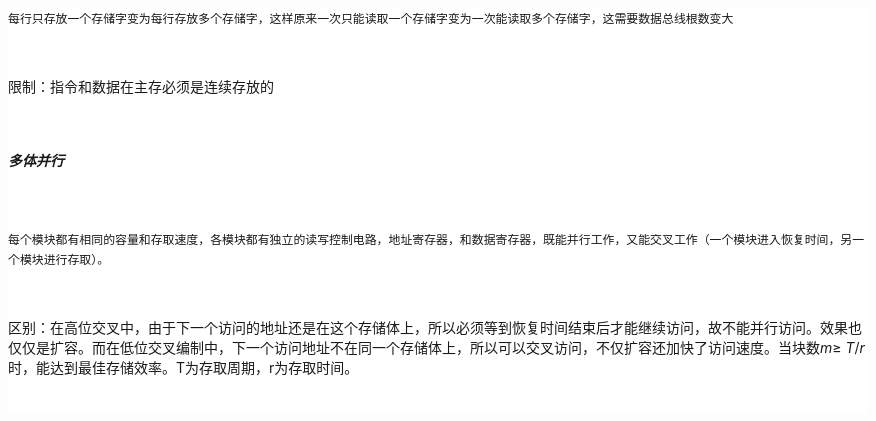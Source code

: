     每行只存放一个存储字变为每行存放多个存储字，这样原来一次只能读取一个存储字变为一次能读取多个存储字，这需要数据总线根数变大

‍

限制：指令和数据在主存必须是连续存放的

‍

##### 多体并行

‍

    每个模块都有相同的容量和存取速度，各模块都有独立的读写控制电路，地址寄存器，和数据寄存器，既能并行工作，又能交叉工作（一个模块进入恢复时间，另一个模块进行存取）。

‍

区别：在高位交叉中，由于下一个访问的地址还是在这个存储体上，所以必须等到恢复时间结束后才能继续访问，故不能并行访问。效果也仅仅是扩容。而在低位交叉编制中，下一个访问地址不在同一个存储体上，所以可以交叉访问，不仅扩容还加快了访问速度。当块数$m ≥\ T/r$时，能达到最佳存储效率。T为存取周期，r为存取时间。

‍
